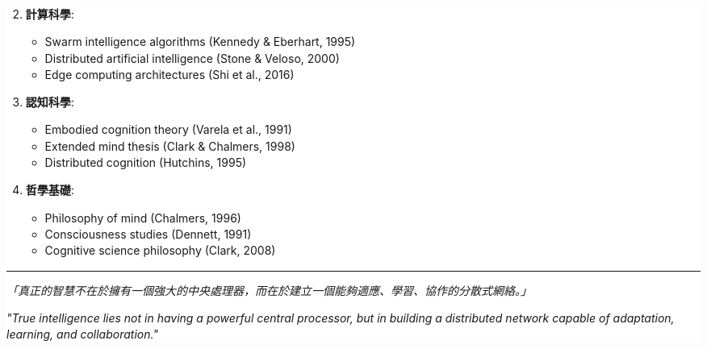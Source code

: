 2. **計算科學**:
   - Swarm intelligence algorithms (Kennedy & Eberhart, 1995)
   - Distributed artificial intelligence (Stone & Veloso, 2000)
   - Edge computing architectures (Shi et al., 2016)

3. **認知科學**:
   - Embodied cognition theory (Varela et al., 1991)
   - Extended mind thesis (Clark & Chalmers, 1998)
   - Distributed cognition (Hutchins, 1995)

4. **哲學基礎**:
   - Philosophy of mind (Chalmers, 1996)
   - Consciousness studies (Dennett, 1991)
   - Cognitive science philosophy (Clark, 2008)

---

*「真正的智慧不在於擁有一個強大的中央處理器，而在於建立一個能夠適應、學習、協作的分散式網絡。」*

*"True intelligence lies not in having a powerful central processor, but in building a distributed network capable of adaptation, learning, and collaboration."*
